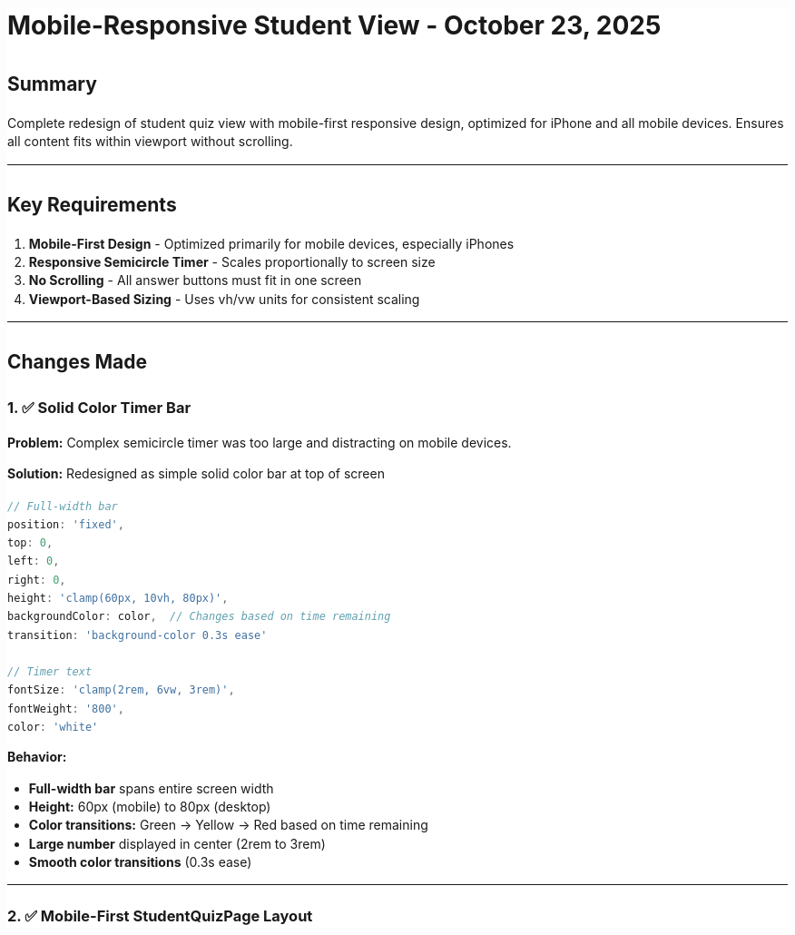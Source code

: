 # Mobile-Responsive Student View - October 23, 2025

## Summary
Complete redesign of student quiz view with mobile-first responsive design, optimized for iPhone and all mobile devices. Ensures all content fits within viewport without scrolling.

---

## Key Requirements

1. **Mobile-First Design** - Optimized primarily for mobile devices, especially iPhones
2. **Responsive Semicircle Timer** - Scales proportionally to screen size
3. **No Scrolling** - All answer buttons must fit in one screen
4. **Viewport-Based Sizing** - Uses vh/vw units for consistent scaling

---

## Changes Made

### 1. ✅ Solid Color Timer Bar

**Problem:** Complex semicircle timer was too large and distracting on mobile devices.

**Solution:** Redesigned as simple solid color bar at top of screen

```javascript
// Full-width bar
position: 'fixed',
top: 0,
left: 0,
right: 0,
height: 'clamp(60px, 10vh, 80px)',
backgroundColor: color,  // Changes based on time remaining
transition: 'background-color 0.3s ease'

// Timer text
fontSize: 'clamp(2rem, 6vw, 3rem)',
fontWeight: '800',
color: 'white'
```

**Behavior:**
- **Full-width bar** spans entire screen width
- **Height:** 60px (mobile) to 80px (desktop)
- **Color transitions:** Green → Yellow → Red based on time remaining
- **Large number** displayed in center (2rem to 3rem)
- **Smooth color transitions** (0.3s ease)

---

### 2. ✅ Mobile-First StudentQuizPage Layout
